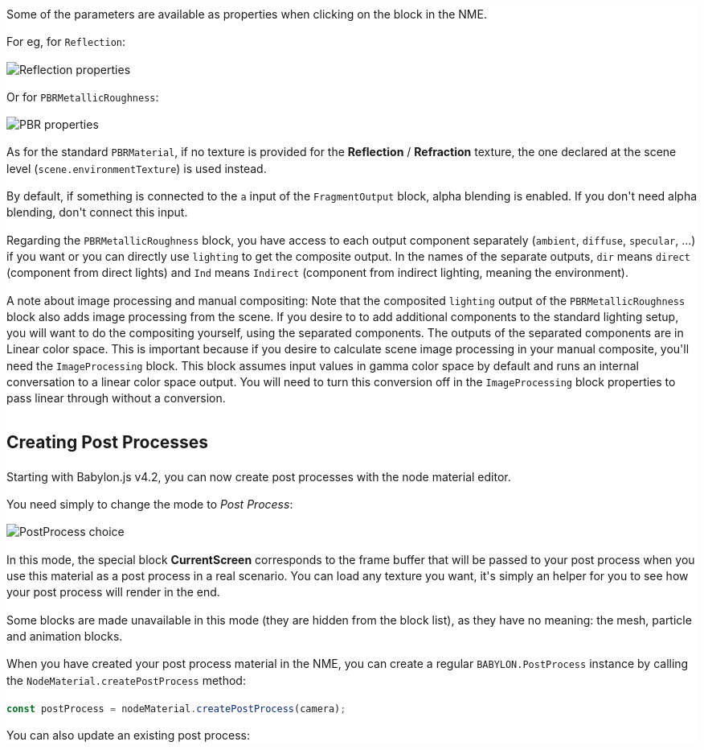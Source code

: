 Some of the parameters are available as properties when clicking on the block in the NME.

For eg, for `Reflection`:

![Reflection properties](/img/how_to/Materials/nme_reflection_prop.png)

Or for `PBRMetallicRoughness`:

![PBR properties](/img/how_to/Materials/nme_pbr_prop.png)

As for the standard `PBRMaterial`, if no texture is provided for the **Reflection** / **Refraction** texture, the one declared at the scene level (`scene.environmentTexture`) is used instead.

By default, if something is connected to the `a` input of the `FragmentOutput` block, alpha blending is enabled. If you don't need alpha blending, don't connect this input.

Regarding the `PBRMetallicRoughness` block, you have access to each output component separately (`ambient`, `diffuse`, `specular`, ...) if you want or you can directly use `lighting` to get the composite output. In the names of the separate outputs, `dir` means `direct` (component from direct lights) and `Ind` means `Indirect` (component from indirect lighting, meaning the environment).

A note about image processing and manual compositing: Note that the composited `lighting` output of the `PBRMetallicRoughness` block also adds image processing from the scene. If you desire to to add additional components to the standard lighting setup, you will want to do the compositing yourself, using the separated components. The outputs of the separated components are in Linear color space. This is important because if you desire to calculate scene image processing in your manual composite, you'll need the `ImageProcessing` block. This block assumes input values in gamma color space by default and runs an internal conversation to a linear color space output. You will need to turn this conversion off in the `ImageProcessing` block properties to pass linear through without a conversion. 

<Youtube id="CRg8P1Af1M0"/>

## Creating Post Processes

Starting with Babylon.js v4.2, you can now create post processes with the node material editor.

You need simply to change the mode to _Post Process_:

![PostProcess choice](/img/how_to/Materials/postprocessMenu.png)

In this mode, the special block **CurrentScreen** corresponds to the frame buffer that will be passed to your post process when you use this material as a post process in a real scenario. You can load any texture you want, it's simply an helper for you to see how your post process will render in the end.

Some blocks are made unavailable in this mode (they are hidden from the block list), as they have no meaning: the mesh, particle and animation blocks.

When you have created your post process material in the NME, you can create a regular `BABYLON.PostProcess` instance by calling the `NodeMaterial.createPostProcess` method:

```javascript
const postProcess = nodeMaterial.createPostProcess(camera);
```

You can also update an existing post process:
